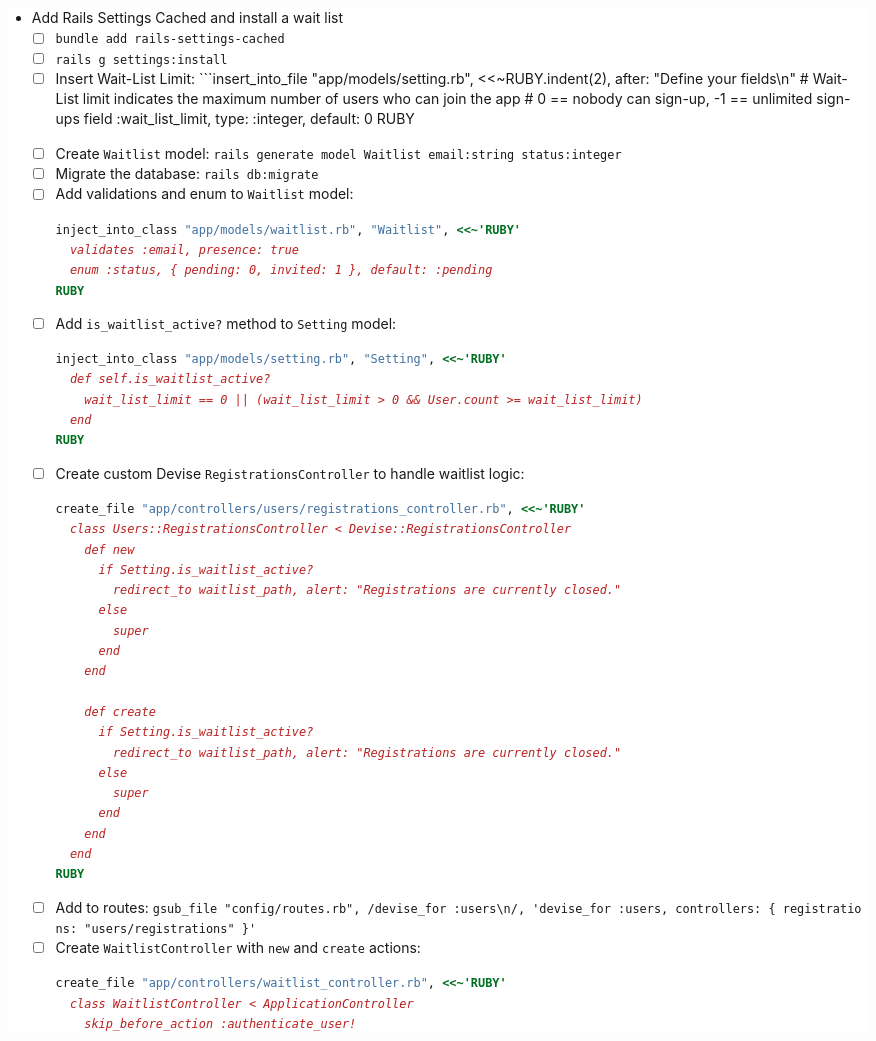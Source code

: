   - Add Rails Settings Cached and install a wait list
    - [ ] `bundle add rails-settings-cached`
    - [ ] `rails g settings:install`
    - [ ] Insert Wait-List Limit: ```insert_into_file "app/models/setting.rb", <<~RUBY.indent(2), after: "Define your fields\n"
          # Wait-List limit indicates the maximum number of users who can join the app
          # 0 == nobody can sign-up, -1 == unlimited sign-ups
          field :wait_list_limit, type: :integer, default: 0
        RUBY
        ```
    - [ ] Create `Waitlist` model: `rails generate model Waitlist email:string status:integer`
    - [ ] Migrate the database: `rails db:migrate`
    - [ ] Add validations and enum to `Waitlist` model:
      ```ruby
      inject_into_class "app/models/waitlist.rb", "Waitlist", <<~'RUBY'
        validates :email, presence: true
        enum :status, { pending: 0, invited: 1 }, default: :pending
      RUBY
      ```
    - [ ] Add `is_waitlist_active?` method to `Setting` model:
      ```ruby
      inject_into_class "app/models/setting.rb", "Setting", <<~'RUBY'
        def self.is_waitlist_active?
          wait_list_limit == 0 || (wait_list_limit > 0 && User.count >= wait_list_limit)
        end
      RUBY
      ```
    - [ ] Create custom Devise `RegistrationsController` to handle waitlist logic:
      ```ruby
      create_file "app/controllers/users/registrations_controller.rb", <<~'RUBY'
        class Users::RegistrationsController < Devise::RegistrationsController
          def new
            if Setting.is_waitlist_active?
              redirect_to waitlist_path, alert: "Registrations are currently closed."
            else
              super
            end
          end

          def create
            if Setting.is_waitlist_active?
              redirect_to waitlist_path, alert: "Registrations are currently closed."
            else
              super
            end
          end
        end
      RUBY
      ```
    - [ ] Add to routes: ```gsub_file "config/routes.rb", /devise_for :users\n/, 'devise_for :users, controllers: { registrations: "users/registrations" }'```
    - [ ] Create `WaitlistController` with `new` and `create` actions:
      ```ruby
      create_file "app/controllers/waitlist_controller.rb", <<~'RUBY'
        class WaitlistController < ApplicationController
          skip_before_action :authenticate_user!
